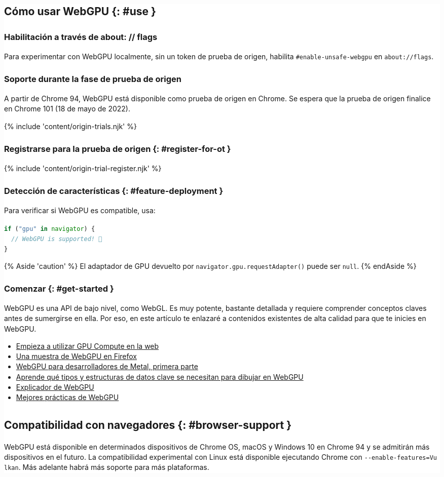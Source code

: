 ## Cómo usar WebGPU {: #use }

### Habilitación a través de about: // flags

Para experimentar con WebGPU localmente, sin un token de prueba de origen, habilita `#enable-unsafe-webgpu` en `about://flags`.

### Soporte durante la fase de prueba de origen

A partir de Chrome 94, WebGPU está disponible como prueba de origen en Chrome. Se espera que la prueba de origen finalice en Chrome 101 (18 de mayo de 2022).

{% include 'content/origin-trials.njk' %}

### Registrarse para la prueba de origen {: #register-for-ot }

{% include 'content/origin-trial-register.njk' %}

### Detección de características {: #feature-deployment }

Para verificar si WebGPU es compatible, usa:

```js
if ("gpu" in navigator) {
  // WebGPU is supported! 🎉
}
```

{% Aside 'caution' %} El adaptador de GPU devuelto por `navigator.gpu.requestAdapter()` puede ser `null`. {% endAside %}

### Comenzar {: #get-started }

WebGPU es una API de bajo nivel, como WebGL. Es muy potente, bastante detallada y requiere comprender conceptos claves antes de sumergirse en ella. Por eso, en este artículo te enlazaré a contenidos existentes de alta calidad para que te inicies en WebGPU.

- [Empieza a utilizar GPU Compute en la web](/gpu-compute/)
- [Una muestra de WebGPU en Firefox](https://hacks.mozilla.org/2020/04/experimental-webgpu-in-firefox/)
- [WebGPU para desarrolladores de Metal, primera parte](https://metalbyexample.com/webgpu-part-one/)
- [Aprende qué tipos y estructuras de datos clave se necesitan para dibujar en WebGPU](https://alain.xyz/blog/raw-webgpu)
- [Explicador de WebGPU](https://gpuweb.github.io/gpuweb/explainer/)
- [Mejores prácticas de WebGPU](https://toji.github.io/webgpu-best-practices/)

## Compatibilidad con navegadores {: #browser-support }

WebGPU está disponible en determinados dispositivos de Chrome OS, macOS y Windows 10 en Chrome 94 y se admitirán más dispositivos en el futuro. La compatibilidad experimental con Linux está disponible ejecutando Chrome con `--enable-features=Vulkan`. Más adelante habrá más soporte para más plataformas.
